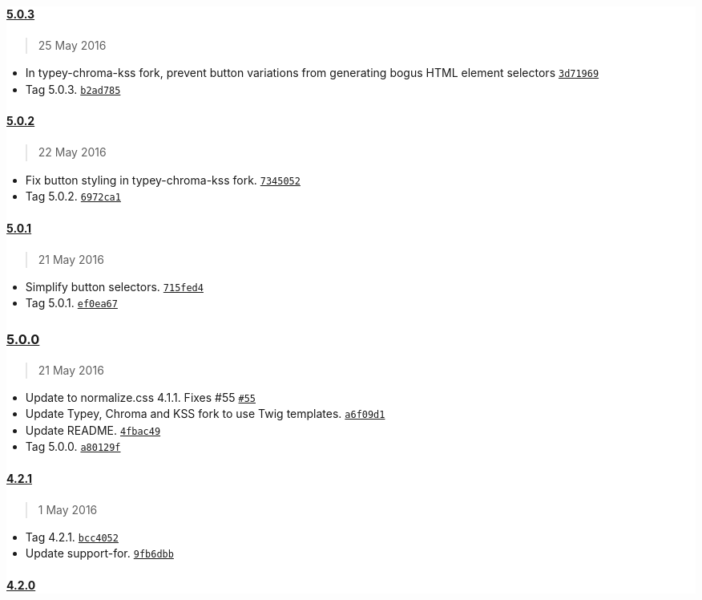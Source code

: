 #### [5.0.3](https://github.com/JohnAlbin/normalize-scss/compare/5.0.2...5.0.3)

> 25 May 2016

- In typey-chroma-kss fork, prevent button variations from generating bogus HTML element selectors [`3d71969`](https://github.com/JohnAlbin/normalize-scss/commit/3d71969badaa99c02156e4273256765c21f6ab85)
- Tag 5.0.3. [`b2ad785`](https://github.com/JohnAlbin/normalize-scss/commit/b2ad7856963194e66aefa9ac177a63d3ad36bb14)

#### [5.0.2](https://github.com/JohnAlbin/normalize-scss/compare/5.0.1...5.0.2)

> 22 May 2016

- Fix button styling in typey-chroma-kss fork. [`7345052`](https://github.com/JohnAlbin/normalize-scss/commit/7345052b3f8978866614058d8313e060ff290550)
- Tag 5.0.2. [`6972ca1`](https://github.com/JohnAlbin/normalize-scss/commit/6972ca156e473009d09cb9489ef43cb69cdae747)

#### [5.0.1](https://github.com/JohnAlbin/normalize-scss/compare/5.0.0...5.0.1)

> 21 May 2016

- Simplify button selectors. [`715fed4`](https://github.com/JohnAlbin/normalize-scss/commit/715fed429a241ef6ab290f1d9470620b2329dc72)
- Tag 5.0.1. [`ef0ea67`](https://github.com/JohnAlbin/normalize-scss/commit/ef0ea67aa934c1f9e76675e28ca4ab7e93e96392)

### [5.0.0](https://github.com/JohnAlbin/normalize-scss/compare/4.2.1...5.0.0)

> 21 May 2016

- Update to normalize.css 4.1.1. Fixes #55 [`#55`](https://github.com/JohnAlbin/normalize-scss/issues/55)
- Update Typey, Chroma and KSS fork to use Twig templates. [`a6f09d1`](https://github.com/JohnAlbin/normalize-scss/commit/a6f09d1746a7f9059376268a987ba247c87b8be9)
- Update README. [`4fbac49`](https://github.com/JohnAlbin/normalize-scss/commit/4fbac494a851f149412cca74fd6b2e7209eeaf50)
- Tag 5.0.0. [`a80129f`](https://github.com/JohnAlbin/normalize-scss/commit/a80129f2d425b7836077d1735d6e7f4b0a9ba9e8)

#### [4.2.1](https://github.com/JohnAlbin/normalize-scss/compare/4.2.0...4.2.1)

> 1 May 2016

- Tag 4.2.1. [`bcc4052`](https://github.com/JohnAlbin/normalize-scss/commit/bcc4052f44e686b9f8cab8ac7547b3d4de0b0d37)
- Update support-for. [`9fb6dbb`](https://github.com/JohnAlbin/normalize-scss/commit/9fb6dbba3bc67cfe0f1e2a4778b3756cf02c2100)

#### [4.2.0](https://github.com/JohnAlbin/normalize-scss/compare/4.1.0...4.2.0)
